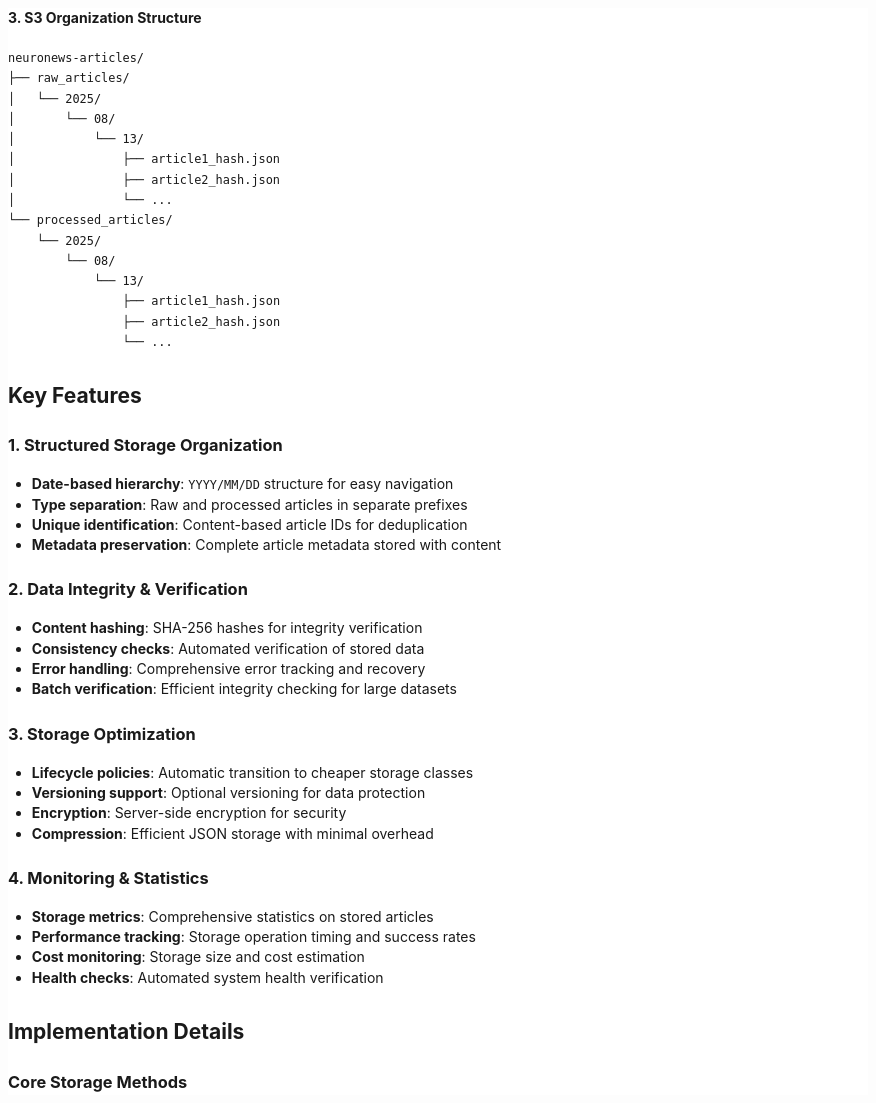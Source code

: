 #### 3. **S3 Organization Structure**
```
neuronews-articles/
├── raw_articles/
│   └── 2025/
│       └── 08/
│           └── 13/
│               ├── article1_hash.json
│               ├── article2_hash.json
│               └── ...
└── processed_articles/
    └── 2025/
        └── 08/
            └── 13/
                ├── article1_hash.json
                ├── article2_hash.json
                └── ...
```

## Key Features

### 1. **Structured Storage Organization**
- **Date-based hierarchy**: `YYYY/MM/DD` structure for easy navigation
- **Type separation**: Raw and processed articles in separate prefixes
- **Unique identification**: Content-based article IDs for deduplication
- **Metadata preservation**: Complete article metadata stored with content

### 2. **Data Integrity & Verification**
- **Content hashing**: SHA-256 hashes for integrity verification
- **Consistency checks**: Automated verification of stored data
- **Error handling**: Comprehensive error tracking and recovery
- **Batch verification**: Efficient integrity checking for large datasets

### 3. **Storage Optimization**
- **Lifecycle policies**: Automatic transition to cheaper storage classes
- **Versioning support**: Optional versioning for data protection
- **Encryption**: Server-side encryption for security
- **Compression**: Efficient JSON storage with minimal overhead

### 4. **Monitoring & Statistics**
- **Storage metrics**: Comprehensive statistics on stored articles
- **Performance tracking**: Storage operation timing and success rates
- **Cost monitoring**: Storage size and cost estimation
- **Health checks**: Automated system health verification

## Implementation Details

### Core Storage Methods
